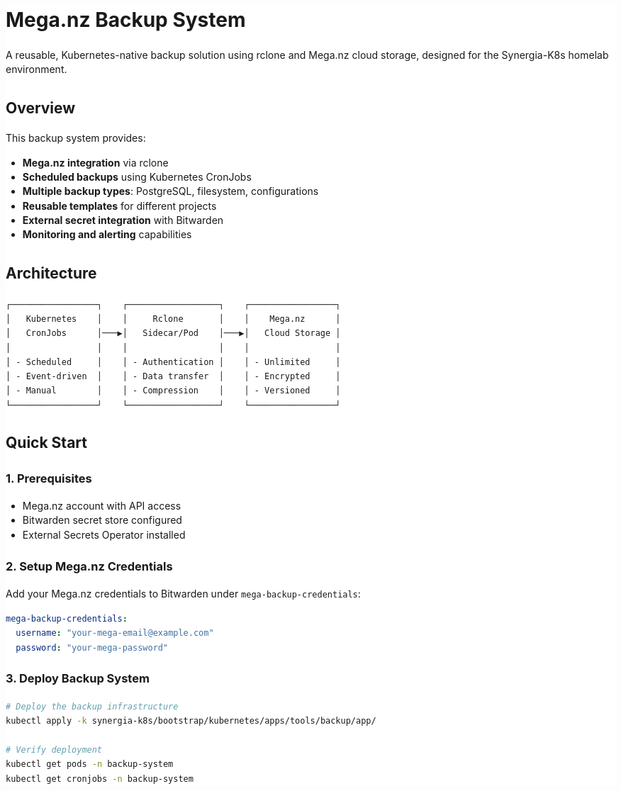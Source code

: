 # Mega.nz Backup System

A reusable, Kubernetes-native backup solution using rclone and Mega.nz cloud storage, designed for the Synergia-K8s homelab environment.

## Overview

This backup system provides:
- **Mega.nz integration** via rclone
- **Scheduled backups** using Kubernetes CronJobs
- **Multiple backup types**: PostgreSQL, filesystem, configurations
- **Reusable templates** for different projects
- **External secret integration** with Bitwarden
- **Monitoring and alerting** capabilities

## Architecture

```
┌─────────────────┐    ┌──────────────────┐    ┌─────────────────┐
│   Kubernetes    │    │     Rclone       │    │    Mega.nz      │
│   CronJobs      │───▶│   Sidecar/Pod    │───▶│   Cloud Storage │
│                 │    │                  │    │                 │
│ - Scheduled     │    │ - Authentication │    │ - Unlimited     │
│ - Event-driven  │    │ - Data transfer  │    │ - Encrypted     │
│ - Manual        │    │ - Compression    │    │ - Versioned     │
└─────────────────┘    └──────────────────┘    └─────────────────┘
```

## Quick Start

### 1. Prerequisites

- Mega.nz account with API access
- Bitwarden secret store configured
- External Secrets Operator installed

### 2. Setup Mega.nz Credentials

Add your Mega.nz credentials to Bitwarden under `mega-backup-credentials`:

```yaml
mega-backup-credentials:
  username: "your-mega-email@example.com"
  password: "your-mega-password"
```

### 3. Deploy Backup System

```bash
# Deploy the backup infrastructure
kubectl apply -k synergia-k8s/bootstrap/kubernetes/apps/tools/backup/app/

# Verify deployment
kubectl get pods -n backup-system
kubectl get cronjobs -n backup-system
```
